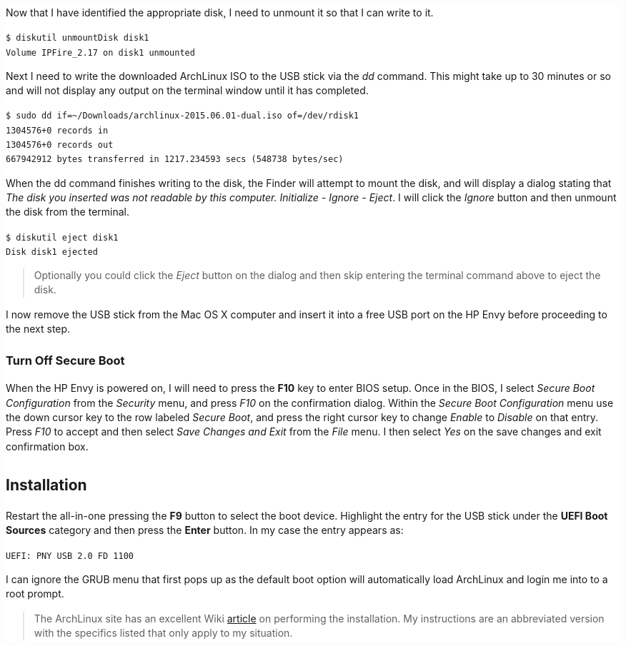 Now that I have identified the appropriate disk, I need to unmount it so that I can write to it.

```
$ diskutil unmountDisk disk1
Volume IPFire_2.17 on disk1 unmounted
```

Next I need to write the downloaded ArchLinux ISO to the USB stick via the *dd* command. This might take up to 30 minutes or so and will not display any output on the terminal window until it has completed.

```
$ sudo dd if=~/Downloads/archlinux-2015.06.01-dual.iso of=/dev/rdisk1
1304576+0 records in
1304576+0 records out
667942912 bytes transferred in 1217.234593 secs (548738 bytes/sec)
```

When the dd command finishes writing to the disk, the Finder will attempt to mount the disk, and will display a dialog stating that *The disk you inserted was not readable by this computer. Initialize - Ignore - Eject*. I will click the *Ignore* button and then unmount the disk from the terminal.

```
$ diskutil eject disk1
Disk disk1 ejected
```

> Optionally you could click the *Eject* button on the dialog and then skip entering the terminal command above to eject the disk.

I now remove the USB stick from the Mac OS X computer and insert it into a free USB port on the HP Envy before proceeding to the next step.


### Turn Off Secure Boot

When the HP Envy is powered on, I will need to press the **F10** key to enter BIOS setup. Once in the BIOS, I select *Secure Boot Configuration* from the *Security* menu, and press *F10* on the confirmation dialog. Within the *Secure Boot Configuration* menu use the down cursor key to the row labeled *Secure Boot*, and press the right cursor key to change *Enable* to *Disable* on that entry. Press *F10* to accept and then select *Save Changes and Exit* from the *File* menu. I then select *Yes* on the save changes and exit confirmation box.


## Installation

Restart the all-in-one pressing the **F9** button to select the boot device. Highlight the entry for the USB stick under the **UEFI Boot Sources** category and then press the **Enter** button. In my case the entry appears as:

```
UEFI: PNY USB 2.0 FD 1100
```

I can ignore the GRUB menu that first pops up as the default boot option will automatically load ArchLinux and login me into to a root prompt.

> The ArchLinux site has an excellent Wiki [article](https://wiki.archlinux.org/index.php/Beginners%27_guide) on performing the installation. My instructions are an abbreviated version with the specifics listed that only apply to my situation.
